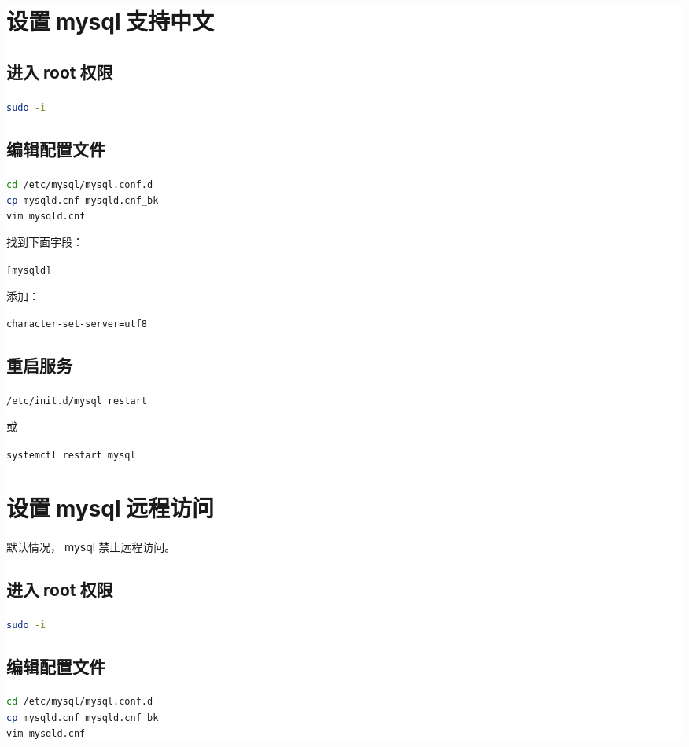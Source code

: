 # 设置 mysql 支持中文

## 进入 root 权限

```bash
sudo -i
```

## 编辑配置文件

```bash
cd /etc/mysql/mysql.conf.d
cp mysqld.cnf mysqld.cnf_bk
vim mysqld.cnf
```

找到下面字段：

```bash
[mysqld]
```

添加：

```bash
character-set-server=utf8
```

## 重启服务

```bash
/etc/init.d/mysql restart
```

或

```bash
systemctl restart mysql
```

# 设置 mysql 远程访问

默认情况， mysql 禁止远程访问。

## 进入 root 权限

```bash
sudo -i
```

## 编辑配置文件

```bash
cd /etc/mysql/mysql.conf.d
cp mysqld.cnf mysqld.cnf_bk
vim mysqld.cnf
```
